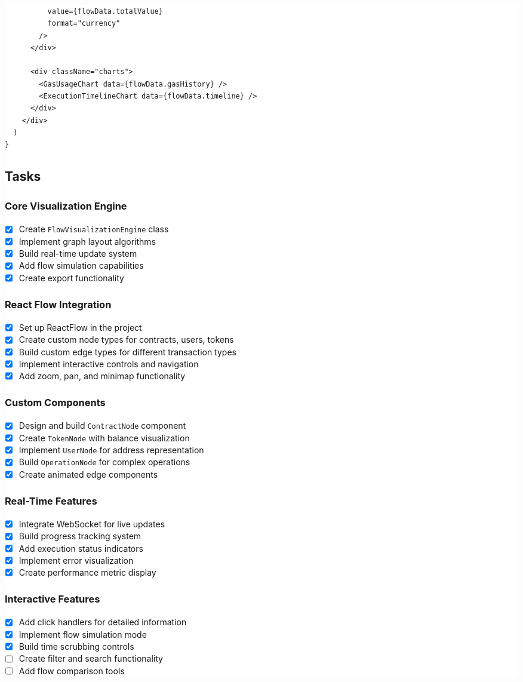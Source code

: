 ```tsx
          value={flowData.totalValue}
          format="currency"
        />
      </div>
      
      <div className="charts">
        <GasUsageChart data={flowData.gasHistory} />
        <ExecutionTimelineChart data={flowData.timeline} />
      </div>
    </div>
  )
}
```

## Tasks

### Core Visualization Engine
- [x] Create `FlowVisualizationEngine` class
- [x] Implement graph layout algorithms
- [x] Build real-time update system
- [x] Add flow simulation capabilities
- [x] Create export functionality

### React Flow Integration
- [x] Set up ReactFlow in the project
- [x] Create custom node types for contracts, users, tokens
- [x] Build custom edge types for different transaction types
- [x] Implement interactive controls and navigation
- [x] Add zoom, pan, and minimap functionality

### Custom Components
- [x] Design and build `ContractNode` component
- [x] Create `TokenNode` with balance visualization
- [x] Implement `UserNode` for address representation
- [x] Build `OperationNode` for complex operations
- [x] Create animated edge components

### Real-Time Features
- [x] Integrate WebSocket for live updates
- [x] Build progress tracking system
- [x] Add execution status indicators
- [x] Implement error visualization
- [x] Create performance metric display

### Interactive Features
- [x] Add click handlers for detailed information
- [x] Implement flow simulation mode
- [x] Build time scrubbing controls
- [ ] Create filter and search functionality
- [ ] Add flow comparison tools
